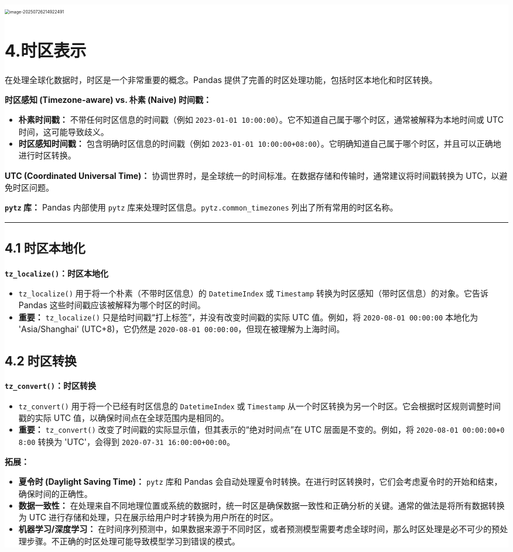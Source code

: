 <img src="https://wechat01.oss-cn-hangzhou.aliyuncs.com/img/image-20250726214922491.png" alt="image-20250726214922491" style="zoom:50%;" />

# 4.时区表示

在处理全球化数据时，时区是一个非常重要的概念。Pandas 提供了完善的时区处理功能，包括时区本地化和时区转换。

**时区感知 (Timezone-aware) vs. 朴素 (Naive) 时间戳：**

- **朴素时间戳：** 不带任何时区信息的时间戳（例如 `2023-01-01 10:00:00`）。它不知道自己属于哪个时区，通常被解释为本地时间或 UTC 时间，这可能导致歧义。
- **时区感知时间戳：** 包含明确时区信息的时间戳（例如 `2023-01-01 10:00:00+08:00`）。它明确知道自己属于哪个时区，并且可以正确地进行时区转换。

**UTC (Coordinated Universal Time)：** 协调世界时，是全球统一的时间标准。在数据存储和传输时，通常建议将时间戳转换为 UTC，以避免时区问题。

**`pytz` 库：** Pandas 内部使用 `pytz` 库来处理时区信息。`pytz.common_timezones` 列出了所有常用的时区名称。

-----

## 4.1 时区本地化

**`tz_localize()`：时区本地化**

- `tz_localize()` 用于将一个朴素（不带时区信息）的 `DatetimeIndex` 或 `Timestamp` 转换为时区感知（带时区信息）的对象。它告诉 Pandas 这些时间戳应该被解释为哪个时区的时间。
- **重要：** `tz_localize()` 只是给时间戳“打上标签”，并没有改变时间戳的实际 UTC 值。例如，将 `2020-08-01 00:00:00` 本地化为 'Asia/Shanghai' (UTC+8)，它仍然是 `2020-08-01 00:00:00`，但现在被理解为上海时间。

## 4.2 时区转换

**`tz_convert()`：时区转换**

- `tz_convert()` 用于将一个已经有时区信息的 `DatetimeIndex` 或 `Timestamp` 从一个时区转换为另一个时区。它会根据时区规则调整时间戳的实际 UTC 值，以确保时间点在全球范围内是相同的。
- **重要：** `tz_convert()` 改变了时间戳的实际显示值，但其表示的“绝对时间点”在 UTC 层面是不变的。例如，将 `2020-08-01 00:00:00+08:00` 转换为 'UTC'，会得到 `2020-07-31 16:00:00+00:00`。

**拓展：**

- **夏令时 (Daylight Saving Time)：** `pytz` 库和 Pandas 会自动处理夏令时转换。在进行时区转换时，它们会考虑夏令时的开始和结束，确保时间的正确性。
- **数据一致性：** 在处理来自不同地理位置或系统的数据时，统一时区是确保数据一致性和正确分析的关键。通常的做法是将所有数据转换为 UTC 进行存储和处理，只在展示给用户时才转换为用户所在的时区。
- **机器学习/深度学习：** 在时间序列预测中，如果数据来源于不同时区，或者预测模型需要考虑全球时间，那么时区处理是必不可少的预处理步骤。不正确的时区处理可能导致模型学习到错误的模式。

